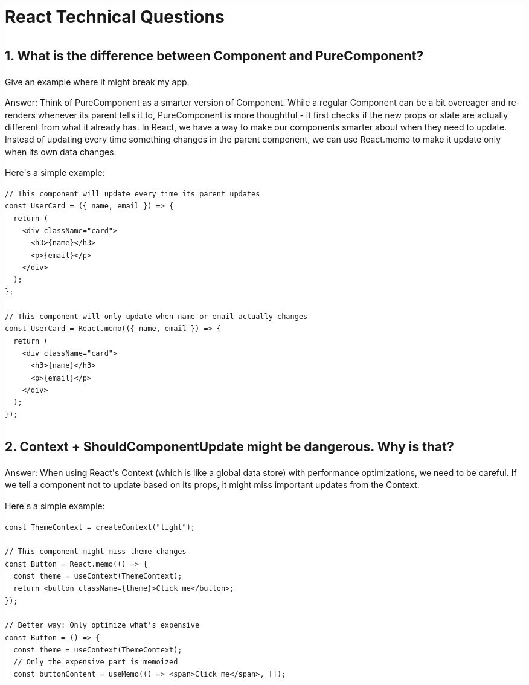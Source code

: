 # React Technical Questions

## 1. What is the difference between Component and PureComponent?

Give an example where it might break my app.

Answer:
Think of PureComponent as a smarter version of Component. While a regular Component can be a bit
overeager and re-renders whenever its parent tells it to, PureComponent is more thoughtful - it
first checks if the new props or state are actually different from what it already has.
In React, we have a way to make our components smarter about when they need to update. Instead of updating every time something changes in the parent component, we can use React.memo to make it update only when its own data changes.

Here's a simple example:

```tsx
// This component will update every time its parent updates
const UserCard = ({ name, email }) => {
  return (
    <div className="card">
      <h3>{name}</h3>
      <p>{email}</p>
    </div>
  );
};

// This component will only update when name or email actually changes
const UserCard = React.memo(({ name, email }) => {
  return (
    <div className="card">
      <h3>{name}</h3>
      <p>{email}</p>
    </div>
  );
});
```

## 2. Context + ShouldComponentUpdate might be dangerous. Why is that?

Answer:
When using React's Context (which is like a global data store) with performance optimizations, we need to be careful. If we tell a component not to update based on its props, it might miss important updates from the Context.

Here's a simple example:

```tsx
const ThemeContext = createContext("light");

// This component might miss theme changes
const Button = React.memo(() => {
  const theme = useContext(ThemeContext);
  return <button className={theme}>Click me</button>;
});

// Better way: Only optimize what's expensive
const Button = () => {
  const theme = useContext(ThemeContext);
  // Only the expensive part is memoized
  const buttonContent = useMemo(() => <span>Click me</span>, []);

```